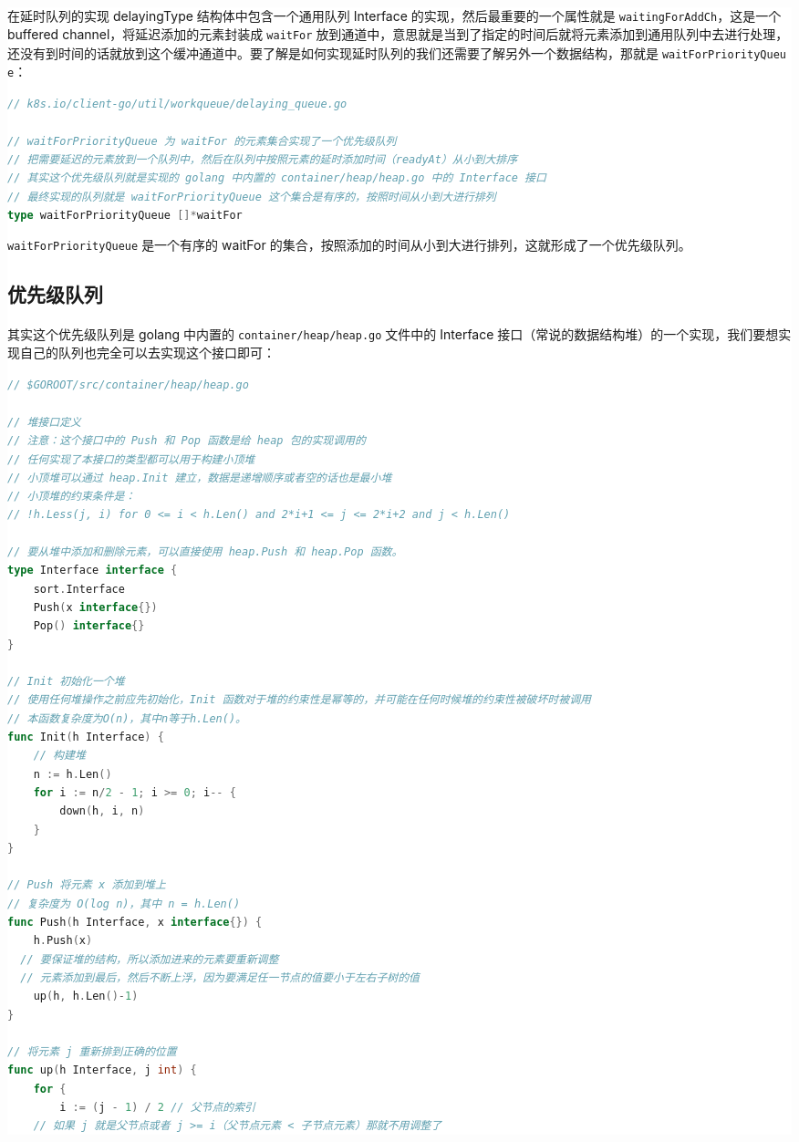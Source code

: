 ```go
```

在延时队列的实现 delayingType 结构体中包含一个通用队列 Interface 的实现，然后最重要的一个属性就是 `waitingForAddCh`，这是一个 buffered channel，将延迟添加的元素封装成 `waitFor` 放到通道中，意思就是当到了指定的时间后就将元素添加到通用队列中去进行处理，还没有到时间的话就放到这个缓冲通道中。要了解是如何实现延时队列的我们还需要了解另外一个数据结构，那就是 `waitForPriorityQueue`：

```go
// k8s.io/client-go/util/workqueue/delaying_queue.go

// waitForPriorityQueue 为 waitFor 的元素集合实现了一个优先级队列
// 把需要延迟的元素放到一个队列中，然后在队列中按照元素的延时添加时间（readyAt）从小到大排序
// 其实这个优先级队列就是实现的 golang 中内置的 container/heap/heap.go 中的 Interface 接口
// 最终实现的队列就是 waitForPriorityQueue 这个集合是有序的，按照时间从小到大进行排列
type waitForPriorityQueue []*waitFor
```

`waitForPriorityQueue` 是一个有序的 waitFor 的集合，按照添加的时间从小到大进行排列，这就形成了一个优先级队列。

## 优先级队列

其实这个优先级队列是 golang 中内置的 `container/heap/heap.go` 文件中的 Interface 接口（常说的数据结构堆）的一个实现，我们要想实现自己的队列也完全可以去实现这个接口即可：

```go
// $GOROOT/src/container/heap/heap.go

// 堆接口定义
// 注意：这个接口中的 Push 和 Pop 函数是给 heap 包的实现调用的
// 任何实现了本接口的类型都可以用于构建小顶堆
// 小顶堆可以通过 heap.Init 建立，数据是递增顺序或者空的话也是最小堆
// 小顶堆的约束条件是：
// !h.Less(j, i) for 0 <= i < h.Len() and 2*i+1 <= j <= 2*i+2 and j < h.Len()

// 要从堆中添加和删除元素，可以直接使用 heap.Push 和 heap.Pop 函数。
type Interface interface {
	sort.Interface
	Push(x interface{}) 
	Pop() interface{}   
}

// Init 初始化一个堆
// 使用任何堆操作之前应先初始化，Init 函数对于堆的约束性是幂等的，并可能在任何时候堆的约束性被破坏时被调用
// 本函数复杂度为O(n)，其中n等于h.Len()。
func Init(h Interface) {
	// 构建堆
	n := h.Len()
	for i := n/2 - 1; i >= 0; i-- {
		down(h, i, n)
	}
}

// Push 将元素 x 添加到堆上
// 复杂度为 O(log n)，其中 n = h.Len()
func Push(h Interface, x interface{}) {
	h.Push(x)
  // 要保证堆的结构，所以添加进来的元素要重新调整
  // 元素添加到最后，然后不断上浮，因为要满足任一节点的值要小于左右子树的值
	up(h, h.Len()-1)
}

// 将元素 j 重新排到正确的位置
func up(h Interface, j int) {
	for {
		i := (j - 1) / 2 // 父节点的索引
    // 如果 j 就是父节点或者 j >= i（父节点元素 < 子节点元素）那就不用调整了
```